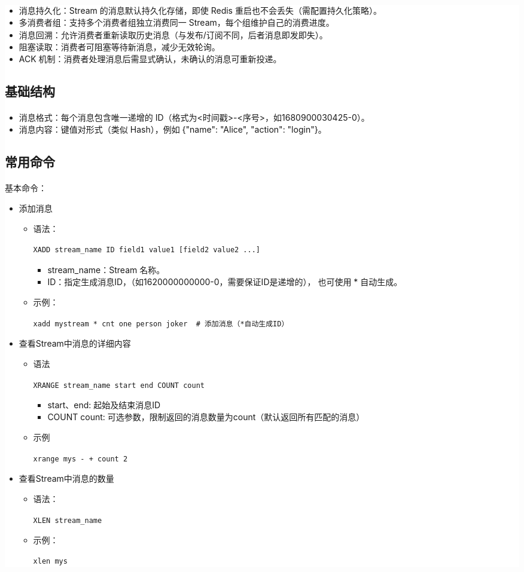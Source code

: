 - 消息持久化：Stream 的消息默认持久化存储，即使 Redis 重启也不会丢失（需配置持久化策略）。
- 多消费者组：支持多个消费者组独立消费同一 Stream，每个组维护自己的消费进度。
- 消息回溯：允许消费者重新读取历史消息（与发布/订阅不同，后者消息即发即失）。
- 阻塞读取：消费者可阻塞等待新消息，减少无效轮询。
- ACK 机制：消费者处理消息后需显式确认，未确认的消息可重新投递。

## 基础结构

- 消息格式：每个消息包含唯一递增的 ID（格式为<时间戳>-<序号>，如1680900030425-0）。
- 消息内容：键值对形式（类似 Hash），例如 {"name": "Alice", "action": "login"}。

## 常用命令

基本命令：

- 添加消息
	- 语法：

		```redis
		XADD stream_name ID field1 value1 [field2 value2 ...]
		```
	
		- stream_name：Stream 名称。
		- ID：指定生成消息ID，（如1620000000000-0，需要保证ID是递增的）， 也可使用 * 自动生成。

	- 示例：
 
		```redis
		xadd mystream * cnt one person joker  # 添加消息（*自动生成ID）
		```

- 查看Stream中消息的详细内容
	- 语法
		```redis  
		XRANGE stream_name start end COUNT count
		```
	
		- start、end: 起始及结束消息ID
		- COUNT count: 可选参数，限制返回的消息数量为count（默认返回所有匹配的消息）

	- 示例
		```redis
		xrange mys - + count 2
		```

- 查看Stream中消息的数量
	- 语法：

		```redis
		XLEN stream_name
		```
 
	- 示例：
	
		```redis
		xlen mys
		```
